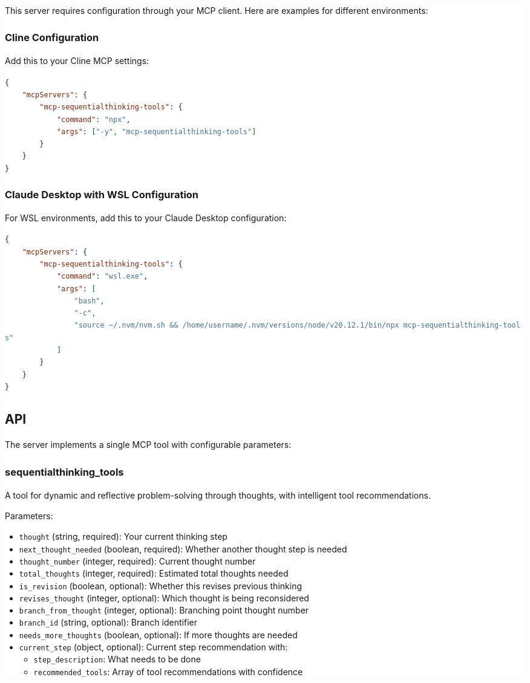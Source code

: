 This server requires configuration through your MCP client. Here are
examples for different environments:

### Cline Configuration

Add this to your Cline MCP settings:

```json
{
	"mcpServers": {
		"mcp-sequentialthinking-tools": {
			"command": "npx",
			"args": ["-y", "mcp-sequentialthinking-tools"]
		}
	}
}
```

### Claude Desktop with WSL Configuration

For WSL environments, add this to your Claude Desktop configuration:

```json
{
	"mcpServers": {
		"mcp-sequentialthinking-tools": {
			"command": "wsl.exe",
			"args": [
				"bash",
				"-c",
				"source ~/.nvm/nvm.sh && /home/username/.nvm/versions/node/v20.12.1/bin/npx mcp-sequentialthinking-tools"
			]
		}
	}
}
```

## API

The server implements a single MCP tool with configurable parameters:

### sequentialthinking_tools

A tool for dynamic and reflective problem-solving through thoughts,
with intelligent tool recommendations.

Parameters:

- `thought` (string, required): Your current thinking step
- `next_thought_needed` (boolean, required): Whether another thought
  step is needed
- `thought_number` (integer, required): Current thought number
- `total_thoughts` (integer, required): Estimated total thoughts
  needed
- `is_revision` (boolean, optional): Whether this revises previous
  thinking
- `revises_thought` (integer, optional): Which thought is being
  reconsidered
- `branch_from_thought` (integer, optional): Branching point thought
  number
- `branch_id` (string, optional): Branch identifier
- `needs_more_thoughts` (boolean, optional): If more thoughts are
  needed
- `current_step` (object, optional): Current step recommendation with:
  - `step_description`: What needs to be done
  - `recommended_tools`: Array of tool recommendations with confidence